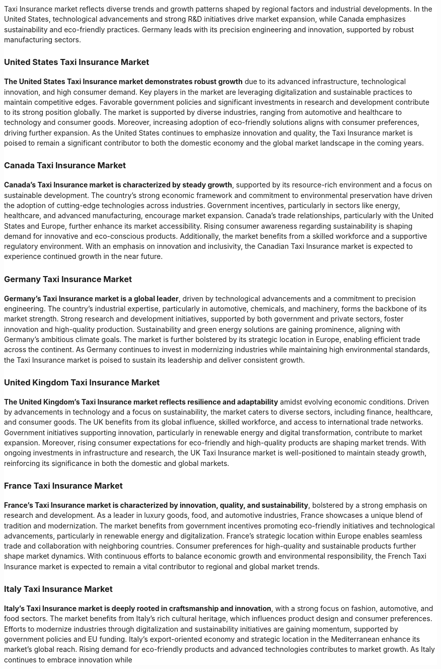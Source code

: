 Taxi Insurance market reflects diverse trends and growth patterns shaped by regional factors and industrial developments. In the United States, technological advancements and strong R&amp;D initiatives drive market expansion, while Canada emphasizes sustainability and eco-friendly practices. Germany leads with its precision engineering and innovation, supported by robust manufacturing sectors.</span></em></p></blockquote><h3><strong>United States Taxi Insurance Market</strong></h3><p><strong>The United States Taxi Insurance market demonstrates robust growth</strong> due to its advanced infrastructure, technological innovation, and high consumer demand. Key players in the market are leveraging digitalization and sustainable practices to maintain competitive edges. Favorable government policies and significant investments in research and development contribute to its strong position globally. The market is supported by diverse industries, ranging from automotive and healthcare to technology and consumer goods. Moreover, increasing adoption of eco-friendly solutions aligns with consumer preferences, driving further expansion. As the United States continues to emphasize innovation and quality, the Taxi Insurance market is poised to remain a significant contributor to both the domestic economy and the global market landscape in the coming years.</p><h3><strong>Canada Taxi Insurance Market</strong></h3><p><strong>Canada&rsquo;s Taxi Insurance market is characterized by steady growth</strong>, supported by its resource-rich environment and a focus on sustainable development. The country&rsquo;s strong economic framework and commitment to environmental preservation have driven the adoption of cutting-edge technologies across industries. Government incentives, particularly in sectors like energy, healthcare, and advanced manufacturing, encourage market expansion. Canada&rsquo;s trade relationships, particularly with the United States and Europe, further enhance its market accessibility. Rising consumer awareness regarding sustainability is shaping demand for innovative and eco-conscious products. Additionally, the market benefits from a skilled workforce and a supportive regulatory environment. With an emphasis on innovation and inclusivity, the Canadian Taxi Insurance market is expected to experience continued growth in the near future.</p><h3><strong>Germany Taxi Insurance Market</strong></h3><p><strong>Germany&rsquo;s Taxi Insurance market is a global leader</strong>, driven by technological advancements and a commitment to precision engineering. The country&rsquo;s industrial expertise, particularly in automotive, chemicals, and machinery, forms the backbone of its market strength. Strong research and development initiatives, supported by both government and private sectors, foster innovation and high-quality production. Sustainability and green energy solutions are gaining prominence, aligning with Germany&rsquo;s ambitious climate goals. The market is further bolstered by its strategic location in Europe, enabling efficient trade across the continent. As Germany continues to invest in modernizing industries while maintaining high environmental standards, the Taxi Insurance market is poised to sustain its leadership and deliver consistent growth.</p><h3><strong>United Kingdom Taxi Insurance Market</strong></h3><p><strong>The United Kingdom&rsquo;s Taxi Insurance market reflects resilience and adaptability</strong> amidst evolving economic conditions. Driven by advancements in technology and a focus on sustainability, the market caters to diverse sectors, including finance, healthcare, and consumer goods. The UK benefits from its global influence, skilled workforce, and access to international trade networks. Government initiatives supporting innovation, particularly in renewable energy and digital transformation, contribute to market expansion. Moreover, rising consumer expectations for eco-friendly and high-quality products are shaping market trends. With ongoing investments in infrastructure and research, the UK Taxi Insurance market is well-positioned to maintain steady growth, reinforcing its significance in both the domestic and global markets.</p><h3><strong>France Taxi Insurance Market</strong></h3><p><strong>France&rsquo;s Taxi Insurance market is characterized by innovation, quality, and sustainability</strong>, bolstered by a strong emphasis on research and development. As a leader in luxury goods, food, and automotive industries, France showcases a unique blend of tradition and modernization. The market benefits from government incentives promoting eco-friendly initiatives and technological advancements, particularly in renewable energy and digitalization. France&rsquo;s strategic location within Europe enables seamless trade and collaboration with neighboring countries. Consumer preferences for high-quality and sustainable products further shape market dynamics. With continuous efforts to balance economic growth and environmental responsibility, the French Taxi Insurance market is expected to remain a vital contributor to regional and global market trends.</p><h3><strong>Italy Taxi Insurance Market</strong></h3><p><strong>Italy&rsquo;s Taxi Insurance market is deeply rooted in craftsmanship and innovation</strong>, with a strong focus on fashion, automotive, and food sectors. The market benefits from Italy&rsquo;s rich cultural heritage, which influences product design and consumer preferences. Efforts to modernize industries through digitalization and sustainability initiatives are gaining momentum, supported by government policies and EU funding. Italy&rsquo;s export-oriented economy and strategic location in the Mediterranean enhance its market&rsquo;s global reach. Rising demand for eco-friendly products and advanced technologies contributes to market growth. As Italy continues to embrace innovation while